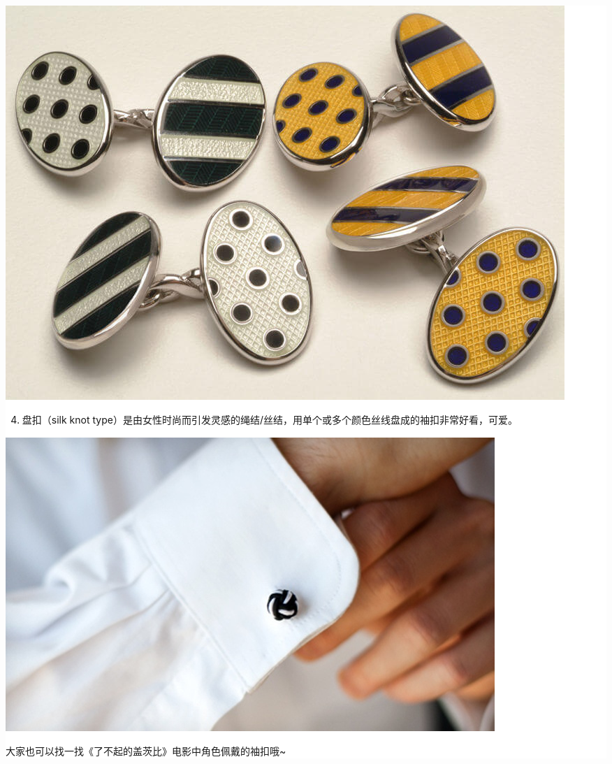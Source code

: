![T-5](\images\handouts\part4\chapter4-3\T-5.jpg)  

4. 盘扣（silk knot type）是由女性时尚而引发灵感的绳结/丝结，用单个或多个颜色丝线盘成的袖扣非常好看，可爱。  

![T-6](\images\handouts\part4\chapter4-3\T-6.jpg)  

大家也可以找一找《了不起的盖茨比》电影中角色佩戴的袖扣哦~  
